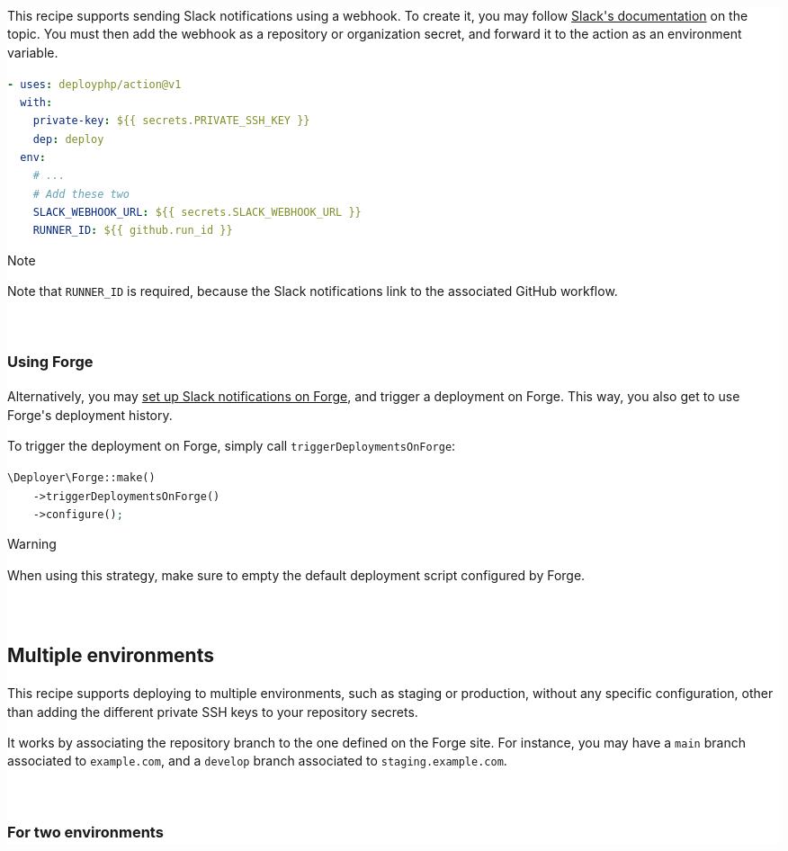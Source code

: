 This recipe supports sending Slack notifications using a webhook. To create it, you may follow [Slack's documentation](https://api.slack.com/messaging/webhooks) on the topic. You must then add the webhook as a repository or organization secret, and forward it to the action as an environment variable.

```yaml
- uses: deployphp/action@v1
  with:
    private-key: ${{ secrets.PRIVATE_SSH_KEY }}
    dep: deploy
  env:
    # ...
    # Add these two
    SLACK_WEBHOOK_URL: ${{ secrets.SLACK_WEBHOOK_URL }}
    RUNNER_ID: ${{ github.run_id }}
```

> [!NOTE]
> Note that `RUNNER_ID` is required, because the Slack notifications link to the associated GitHub workflow.

&nbsp;

### Using Forge

Alternatively, you may [set up Slack notifications on Forge](https://forge.laravel.com/docs/sites/deployments.html#slack), and trigger a deployment on Forge. This way, you also get to use Forge's deployment history.

To trigger the deployment on Forge, simply call `triggerDeploymentsOnForge`:

```php
\Deployer\Forge::make()
	->triggerDeploymentsOnForge()
	->configure();
```

> [!WARNING]
> When using this strategy, make sure to empty the default deployment script configured by Forge.

&nbsp;

## Multiple environments

This recipe supports deploying to multiple environments, such as staging or production, without any specific configuration, other than adding the different private SSH keys to your repository secrets.

It works by associating the repository branch to the one defined on the Forge site. For instance, you may have a `main` branch associated to `example.com`, and a `develop` branch associated to `staging.example.com`.

&nbsp;

### For two environments
